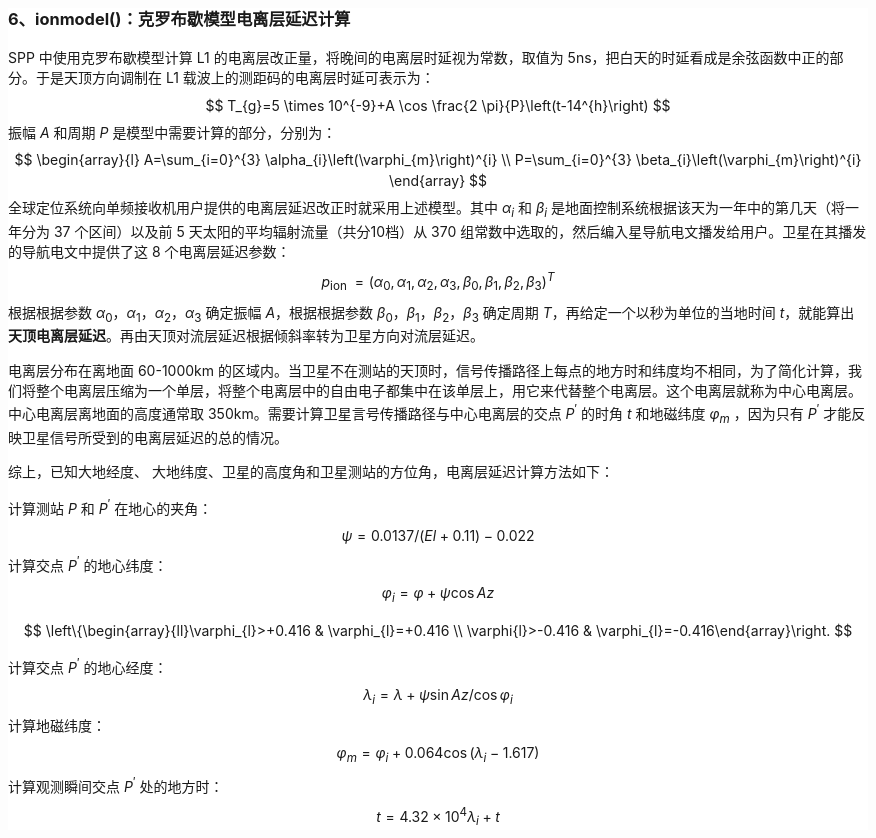 ### 6、ionmodel()：克罗布歇模型电离层延迟计算

SPP 中使用克罗布歇模型计算 L1 的电离层改正量，将晚间的电离层时延视为常数，取值为 5ns，把白天的时延看成是余弦函数中正的部分。于是天顶方向调制在 L1 载波上的测距码的电离层时延可表示为：
$$
T_{g}=5 \times 10^{-9}+A \cos \frac{2 \pi}{P}\left(t-14^{h}\right)
$$
振幅 $A$ 和周期 $P$ 是模型中需要计算的部分，分别为：
$$
\begin{array}{l}
A=\sum_{i=0}^{3} \alpha_{i}\left(\varphi_{m}\right)^{i} \\
P=\sum_{i=0}^{3} \beta_{i}\left(\varphi_{m}\right)^{i}
\end{array}
$$
全球定位系统向单频接收机用户提供的电离层延迟改正时就采用上述模型。其中 $\alpha_i$ 和 $\beta_i$ 是地面控制系统根据该天为一年中的第几天（将一年分为 37 个区间）以及前 5 天太阳的平均辐射流量（共分10档）从 370 组常数中选取的，然后编入星导航电文播发给用户。卫星在其播发的导航电文中提供了这 8 个电离层延迟参数：
$$
p_{\text {ion }}=\left(\alpha_{0}, \alpha_{1}, \alpha_{2}, \alpha_{3}, \beta_{0}, \beta_{1}, \beta_{2}, \beta_{3}\right)^{T}
$$
根据根据参数 $\alpha_0，\alpha_1，\alpha_2，\alpha_3$ 确定振幅 $A$，根据根据参数 $\beta_0，\beta_1，\beta_2，\beta_3$ 确定周期 $T$，再给定一个以秒为单位的当地时间 $t$，就能算出**天顶电离层延迟**。再由天顶对流层延迟根据倾斜率转为卫星方向对流层延迟。

电离层分布在离地面 60-1000km 的区域内。当卫星不在测站的天顶时，信号传播路径上每点的地方时和纬度均不相同，为了简化计算，我们将整个电离层压缩为一个单层，将整个电离层中的自由电子都集中在该单层上，用它来代替整个电离层。这个电离层就称为中心电离层。中心电离层离地面的高度通常取 350km。需要计算卫星言号传播路径与中心电离层的交点 $P^{\prime}$ 的时角 $t$ 和地磁纬度 $\varphi_{m}$ ，因为只有 $P^{\prime}$ 才能反映卫星信号所受到的电离层延迟的总的情况。

综上，已知大地经度、 大地纬度、卫星的高度角和卫星测站的方位角，电离层延迟计算方法如下：

计算测站 $P$ 和 $P^{\prime}$ 在地心的夹角：
$$
\psi=0.0137 /(E l+0.11)-0.022
$$
计算交点 $P^{\prime}$ 的地心纬度：
$$
\varphi_{i}=\varphi+\psi \cos A z
$$

$$
\left\{\begin{array}{ll}\varphi_{l}>+0.416 & \varphi_{l}=+0.416 \\ \varphi{l}>-0.416 & \varphi_{l}=-0.416\end{array}\right.
$$

计算交点 $P^{\prime}$ 的地心经度：
$$
\lambda_{i}=\lambda+\psi \sin A z / \cos \varphi_{i}
$$
计算地磁纬度：
$$
\varphi_{m}=\varphi_{i}+0.064 \cos \left(\lambda_{i}-1.617\right)
$$
计算观测瞬间交点 $P^{\prime}$ 处的地方时：
$$
t=4.32 \times 10^{4} \lambda_{i}+t
$$
